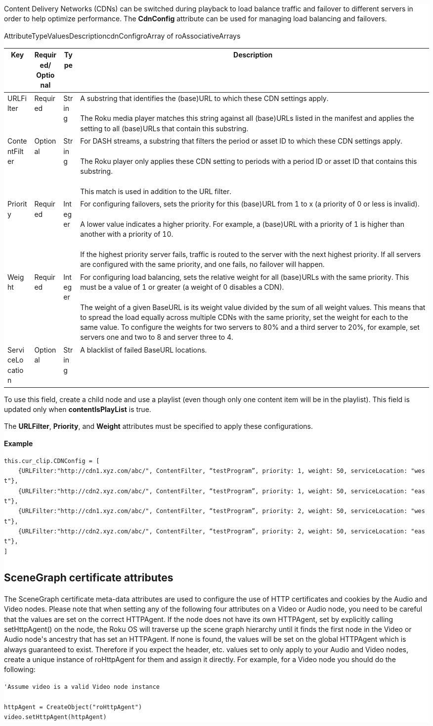 Content Delivery Networks (CDNs) can be switched during playback to load balance traffic and failover to different servers in order to help optimize performance. The **CdnConfig** attribute can be used for managing load balancing and failovers.

AttributeTypeValuesDescriptioncdnConfigroArray of roAssociativeArrays

| Key | Required/ Optional | Type | Description |
| --- | --- | --- | --- |
| URLFilter | Required | String | A substring that identifies the (base)URL to which these CDN settings apply.  <br>  <br>The Roku media player matches this string against all (base)URLs listed in the manifest and applies the setting to all (base)URLs that contain this substring. |
| ContentFilter | Optional | String | For DASH streams, a substring that filters the period or asset ID to which these CDN settings apply.  <br>  <br>The Roku player only applies these CDN setting to periods with a period ID or asset ID that contains this substring.  <br>  <br>This match is used in addition to the URL filter. |
| Priority | Required | Integer | For configuring failovers, sets the priority for this (base)URL from 1 to x (a priority of 0 or less is invalid).  <br>  <br>A lower value indicates a higher priority. For example, a (base)URL with a priority of 1 is higher than another with a priority of 10.  <br>  <br>If the highest priority server fails, traffic is routed to the server with the next highest priority. If all servers are configured with the same priority, and one fails, no failover will happen. |
| Weight | Required | Integer | For configuring load balancing, sets the relative weight for all (base)URLs with the same priority. This must be a value of 1 or greater (a weight of 0 disables a CDN).  <br>  <br>The weight of a given BaseURL is its weight value divided by the sum of all weight values. This means that to spread the load equally across multiple CDNs with the same priority, set the weight for each to the same value. To configure the weights for two servers to 80% and a third server to 20%, for example, set servers one and two to 8 and server three to 4. |
| ServiceLocation | Optional | String | A blacklist of failed BaseURL locations. |

To use this field, create a child node and use a playlist (even though only one content item will be in the playlist). This field is updated only when **contentIsPlayList** is true.  
  
The **URLFilter**, **Priority**, and **Weight** attributes must be specified to apply these configurations.

**Example**

    this.cur_clip.CDNConfig = [
        {URLFilter:"http://cdn1.xyz.com/abc/", ContentFilter, “testProgram”, priority: 1, weight: 50, serviceLocation: "west"},
        {URLFilter:"http://cdn2.xyz.com/abc/", ContentFilter, “testProgram”, priority: 1, weight: 50, serviceLocation: "east"},
        {URLFilter:"http://cdn1.xyz.com/abc/", ContentFilter, “testProgram”, priority: 2, weight: 50, serviceLocation: "west"},
        {URLFilter:"http://cdn2.xyz.com/abc/", ContentFilter, “testProgram”, priority: 2, weight: 50, serviceLocation: "east"},
    ]
    

SceneGraph certificate attributes
---------------------------------

The SceneGraph certificate meta-data attributes are used to configure the use of HTTP certificates and cookies by the Audio and Video nodes. Please note that when setting any of the following four attributes on a Video or Audio node, you need to be careful that the values are set on the correct HTTPAgent. If the node does not have its own HTTPAgent, set by explicitly calling setHttpAgent() on the node, the Roku OS will traverse up the scene graph hierarchy until it finds the first node in the Video or Audio node's ancestry that has set an HTTPAgent. If none is found, the values will be set on the global HTTPAgent which is always guaranteed to exist. Therefore if you expect the header, etc. values set to only apply to your Audio and Video nodes, create a unique instance of roHttpAgent for them and assign it directly. For example, for a Video node you should do the following:

    'Assume video is a valid Video node instance
    
    httpAgent = CreateObject("roHttpAgent")
    video.setHttpAgent(httpAgent)
    
